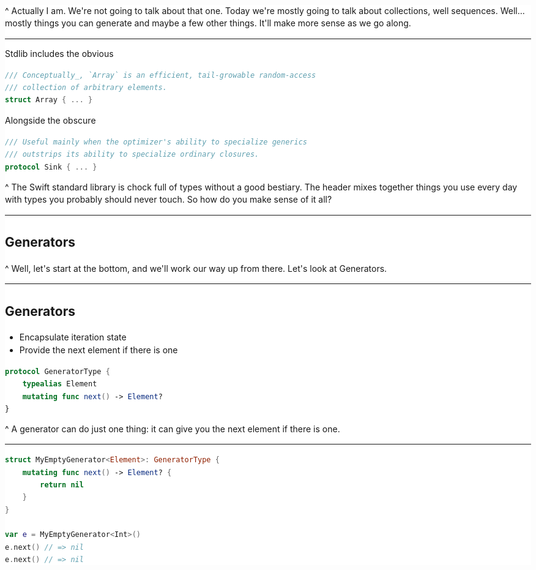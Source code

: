 ^ Actually I am. We're not going to talk about that one. Today we're mostly going to talk about collections, well sequences. Well... mostly things you can generate and maybe a few other things. It'll make more sense as we go along.

---

Stdlib includes the obvious

```swift
/// Conceptually_, `Array` is an efficient, tail-growable random-access
/// collection of arbitrary elements.
struct Array { ... }
```

Alongside the obscure

```swift
/// Useful mainly when the optimizer's ability to specialize generics
/// outstrips its ability to specialize ordinary closures.
protocol Sink { ... }

```

^ The Swift standard library is chock full of types without a good bestiary. The header mixes together things you use every day with types you probably should never touch. So how do you make sense of it all? 

---

## Generators

^ Well, let's start at the bottom, and we'll work our way up from there. Let's look at Generators.

---

## Generators

* Encapsulate iteration state
* Provide the next element if there is one

```swift
protocol GeneratorType {
    typealias Element
    mutating func next() -> Element?
}
```

^ A generator can do just one thing: it can give you the next element if there is one. 

---

```swift
struct MyEmptyGenerator<Element>: GeneratorType {
    mutating func next() -> Element? {
        return nil
    }
}

var e = MyEmptyGenerator<Int>()
e.next() // => nil
e.next() // => nil
```
